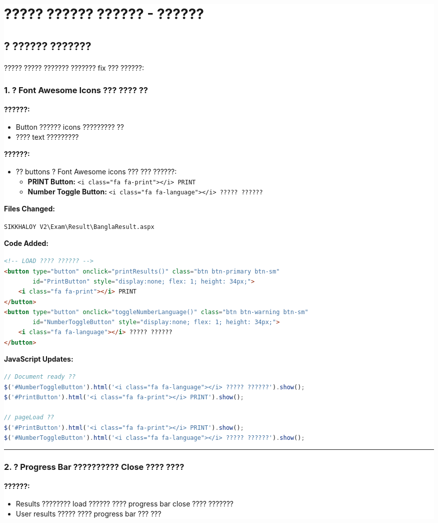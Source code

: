 # ????? ?????? ?????? - ??????

## ? ?????? ???????

????? ????? ??????? ??????? fix ??? ??????:

### 1. ? Font Awesome Icons ??? ???? ??

**??????:**
- Button ?????? icons ????????? ??
- ???? text ?????????

**??????:**
- ?? buttons ? Font Awesome icons ??? ??? ??????:
  - **PRINT Button:** `<i class="fa fa-print"></i> PRINT`
  - **Number Toggle Button:** `<i class="fa fa-language"></i> ????? ??????`

**Files Changed:**
```
SIKKHALOY V2\Exam\Result\BanglaResult.aspx
```

**Code Added:**
```html
<!-- LOAD ???? ?????? -->
<button type="button" onclick="printResults()" class="btn btn-primary btn-sm" 
        id="PrintButton" style="display:none; flex: 1; height: 34px;">
    <i class="fa fa-print"></i> PRINT
</button>
<button type="button" onclick="toggleNumberLanguage()" class="btn btn-warning btn-sm" 
        id="NumberToggleButton" style="display:none; flex: 1; height: 34px;">
    <i class="fa fa-language"></i> ????? ??????
</button>
```

**JavaScript Updates:**
```javascript
// Document ready ??
$('#NumberToggleButton').html('<i class="fa fa-language"></i> ????? ??????').show();
$('#PrintButton').html('<i class="fa fa-print"></i> PRINT').show();

// pageLoad ??
$('#PrintButton').html('<i class="fa fa-print"></i> PRINT').show();
$('#NumberToggleButton').html('<i class="fa fa-language"></i> ????? ??????').show();
```

---

### 2. ? Progress Bar ?????????? Close ???? ????

**??????:**
- Results ???????? load ?????? ???? progress bar close ???? ???????
- User results ????? ???? progress bar ??? ???
